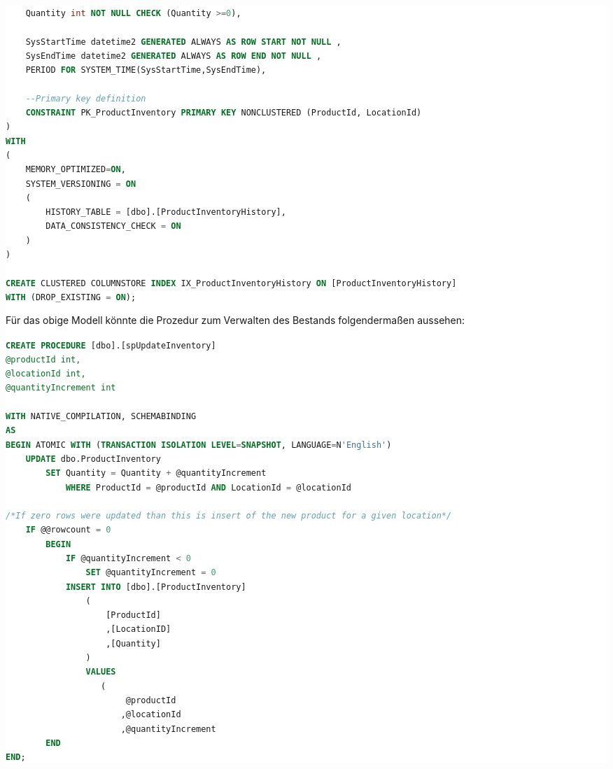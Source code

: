 ```sql
    Quantity int NOT NULL CHECK (Quantity >=0),
  
    SysStartTime datetime2 GENERATED ALWAYS AS ROW START NOT NULL ,
    SysEndTime datetime2 GENERATED ALWAYS AS ROW END NOT NULL ,
    PERIOD FOR SYSTEM_TIME(SysStartTime,SysEndTime),

    --Primary key definition
    CONSTRAINT PK_ProductInventory PRIMARY KEY NONCLUSTERED (ProductId, LocationId)
)
WITH
(
    MEMORY_OPTIMIZED=ON,
    SYSTEM_VERSIONING = ON
    (
        HISTORY_TABLE = [dbo].[ProductInventoryHistory],
        DATA_CONSISTENCY_CHECK = ON
    )
)

CREATE CLUSTERED COLUMNSTORE INDEX IX_ProductInventoryHistory ON [ProductInventoryHistory]
WITH (DROP_EXISTING = ON);
```

Für das obige Modell könnte die Prozedur zum Verwalten des Bestands folgendermaßen aussehen:

```sql
CREATE PROCEDURE [dbo].[spUpdateInventory]
@productId int,
@locationId int,
@quantityIncrement int

WITH NATIVE_COMPILATION, SCHEMABINDING
AS
BEGIN ATOMIC WITH (TRANSACTION ISOLATION LEVEL=SNAPSHOT, LANGUAGE=N'English')
    UPDATE dbo.ProductInventory
        SET Quantity = Quantity + @quantityIncrement
            WHERE ProductId = @productId AND LocationId = @locationId

/*If zero rows were updated than this is insert of the new product for a given location*/
    IF @@rowcount = 0
        BEGIN
            IF @quantityIncrement < 0
                SET @quantityIncrement = 0
            INSERT INTO [dbo].[ProductInventory]
                (
                    [ProductId]
                    ,[LocationID]
                    ,[Quantity]
                )
                VALUES
                   (
                        @productId
                       ,@locationId
                       ,@quantityIncrement
        END
END;
```
